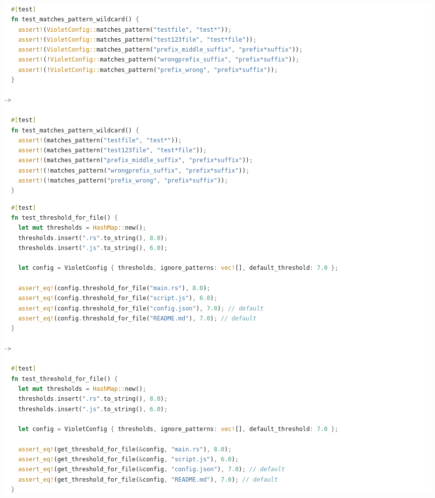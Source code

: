 ```rust
  #[test]
  fn test_matches_pattern_wildcard() {
    assert!(VioletConfig::matches_pattern("testfile", "test*"));
    assert!(VioletConfig::matches_pattern("test123file", "test*file"));
    assert!(VioletConfig::matches_pattern("prefix_middle_suffix", "prefix*suffix"));
    assert!(!VioletConfig::matches_pattern("wrongprefix_suffix", "prefix*suffix"));
    assert!(!VioletConfig::matches_pattern("prefix_wrong", "prefix*suffix"));
  }

->

  #[test]
  fn test_matches_pattern_wildcard() {
    assert!(matches_pattern("testfile", "test*"));
    assert!(matches_pattern("test123file", "test*file"));
    assert!(matches_pattern("prefix_middle_suffix", "prefix*suffix"));
    assert!(!matches_pattern("wrongprefix_suffix", "prefix*suffix"));
    assert!(!matches_pattern("prefix_wrong", "prefix*suffix"));
  }
```

```rust
  #[test]
  fn test_threshold_for_file() {
    let mut thresholds = HashMap::new();
    thresholds.insert(".rs".to_string(), 8.0);
    thresholds.insert(".js".to_string(), 6.0);
    
    let config = VioletConfig { thresholds, ignore_patterns: vec![], default_threshold: 7.0 };

    assert_eq!(config.threshold_for_file("main.rs"), 8.0);
    assert_eq!(config.threshold_for_file("script.js"), 6.0);
    assert_eq!(config.threshold_for_file("config.json"), 7.0); // default
    assert_eq!(config.threshold_for_file("README.md"), 7.0); // default
  }

->

  #[test]
  fn test_threshold_for_file() {
    let mut thresholds = HashMap::new();
    thresholds.insert(".rs".to_string(), 8.0);
    thresholds.insert(".js".to_string(), 6.0);
    
    let config = VioletConfig { thresholds, ignore_patterns: vec![], default_threshold: 7.0 };

    assert_eq!(get_threshold_for_file(&config, "main.rs"), 8.0);
    assert_eq!(get_threshold_for_file(&config, "script.js"), 6.0);
    assert_eq!(get_threshold_for_file(&config, "config.json"), 7.0); // default
    assert_eq!(get_threshold_for_file(&config, "README.md"), 7.0); // default
  }
```
